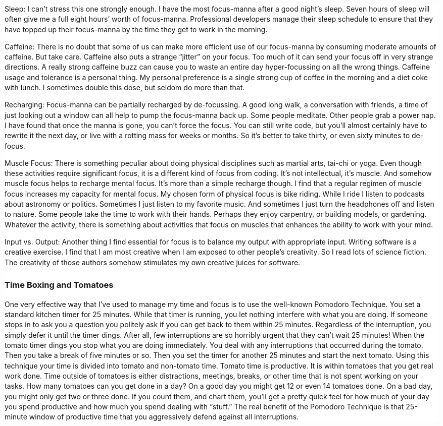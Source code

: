 Sleep: I can’t stress this one strongly enough. I have the most focus-manna after a good night’s sleep. Seven hours of sleep will often give me a full eight hours’ worth of focus-manna. Professional developers manage their sleep schedule to ensure that they have topped up their focus-manna by the time they get to work in the morning.

Caffeine: There is no doubt that some of us can make more efficient use of our focus-manna by consuming moderate amounts of caffeine. But take care. Caffeine also puts a strange “jitter” on your focus. Too much of it can send your focus off in very strange directions. A really strong caffeine buzz can cause you to waste an entire day hyper-focussing on all the wrong things. Caffeine usage and tolerance is a personal thing. My personal preference is a single strong cup of coffee in the morning and a diet coke with lunch. I sometimes double this dose, but seldom do more than that.

Recharging: Focus-manna can be partially recharged by de-focussing. A good long walk, a conversation with friends, a time of just looking out a window can all help to pump the focus-manna back up. Some people meditate. Other people grab a power nap. I have found that once the manna is gone, you can’t force the focus. You can still write code, but you’ll almost certainly have to rewrite it the next day, or live with a rotting mass for weeks or months. So it’s better to take thirty, or even sixty minutes to de-focus.

Muscle Focus: There is something peculiar about doing physical disciplines such as martial arts, tai-chi or yoga. Even though these activities require significant focus, it is a different kind of focus from coding. It’s not intellectual, it’s muscle. And somehow muscle focus helps to recharge mental focus. It’s more than a simple recharge though. I find that a regular regimen of muscle focus increases my capacity for mental focus. My chosen form of physical focus is bike riding. While I ride I listen to podcasts about astronomy or politics. Sometimes I just listen to my favorite music. And sometimes I just turn the headphones off and listen to nature. Some people take the time to work with their hands. Perhaps they enjoy carpentry, or building models, or gardening. Whatever the activity, there is something about activities that focus on muscles that enhances the ability to work with your mind.

Input vs. Output: Another thing I find essential for focus is to balance my output with appropriate input. Writing software is a creative exercise. I find that I am most creative when I am exposed to other people’s creativity. So I read lots of science fiction. The creativity of those authors somehow stimulates my own creative juices for software.

### Time Boxing and Tomatoes

One very effective way that I’ve used to manage my time and focus is to use the well-known Pomodoro Technique. You set a standard kitchen timer for 25 minutes. While that timer is running, you let nothing interfere with what you are doing. If someone stops in to ask you a question you politely ask if you can get back to them within 25 minutes. Regardless of the interruption, you simply defer it until the timer dings. After all, few interruptions are so horribly urgent that they can’t wait 25 minutes! When the tomato timer dings you stop what you are doing immediately. You deal with any interruptions that occurred during the tomato. Then you take a break of five minutes or so. Then you set the timer for another 25 minutes and start the next tomato. Using this technique your time is divided into tomato and non-tomato time. Tomato time is productive. It is within tomatoes that you get real work done. Time outside of tomatoes is either distractions, meetings, breaks, or other time that is not spent working on your tasks. How many tomatoes can you get done in a day? On a good day you might get 12 or even 14 tomatoes done. On a bad day, you might only get two or three done. If you count them, and chart them, you’ll get a pretty quick feel for how much of your day you spend productive and how much you spend dealing with “stuff.” The real benefit of the Pomodoro Technique is that 25-minute window of productive time that you aggressively defend against all interruptions.
